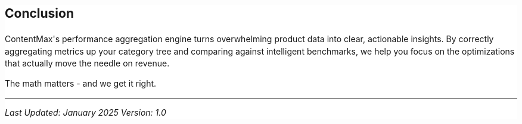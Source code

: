 ## Conclusion

ContentMax's performance aggregation engine turns overwhelming product data into clear, actionable insights. By correctly aggregating metrics up your category tree and comparing against intelligent benchmarks, we help you focus on the optimizations that actually move the needle on revenue.

The math matters - and we get it right.

---

*Last Updated: January 2025*
*Version: 1.0*